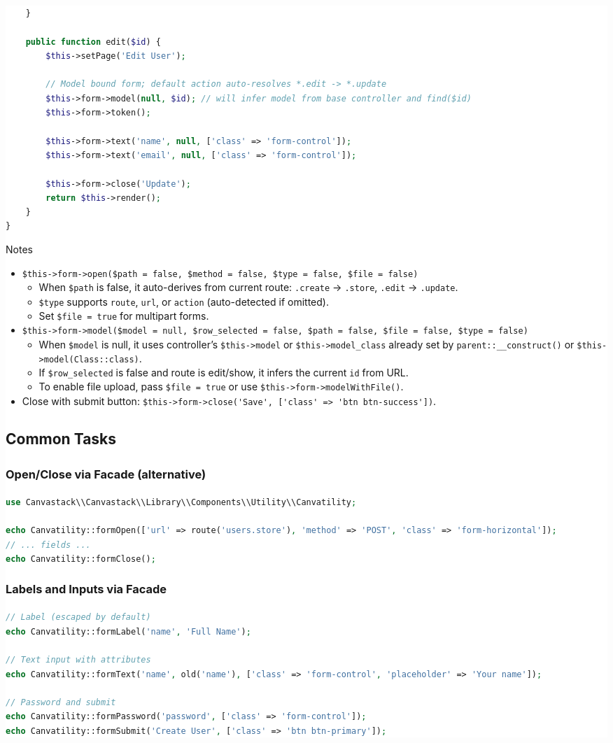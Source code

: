 ```php
    }

    public function edit($id) {
        $this->setPage('Edit User');

        // Model bound form; default action auto-resolves *.edit -> *.update
        $this->form->model(null, $id); // will infer model from base controller and find($id)
        $this->form->token();

        $this->form->text('name', null, ['class' => 'form-control']);
        $this->form->text('email', null, ['class' => 'form-control']);

        $this->form->close('Update');
        return $this->render();
    }
}
```

Notes
- `$this->form->open($path = false, $method = false, $type = false, $file = false)`
  - When `$path` is false, it auto-derives from current route: `.create` -> `.store`, `.edit` -> `.update`.
  - `$type` supports `route`, `url`, or `action` (auto-detected if omitted).
  - Set `$file = true` for multipart forms.
- `$this->form->model($model = null, $row_selected = false, $path = false, $file = false, $type = false)`
  - When `$model` is null, it uses controller’s `$this->model` or `$this->model_class` already set by `parent::__construct()` or `$this->model(Class::class)`.
  - If `$row_selected` is false and route is edit/show, it infers the current `id` from URL.
  - To enable file upload, pass `$file = true` or use `$this->form->modelWithFile()`.
- Close with submit button: `$this->form->close('Save', ['class' => 'btn btn-success'])`.

## Common Tasks

### Open/Close via Facade (alternative)

```php
use Canvastack\\Canvastack\\Library\\Components\\Utility\\Canvatility;

echo Canvatility::formOpen(['url' => route('users.store'), 'method' => 'POST', 'class' => 'form-horizontal']);
// ... fields ...
echo Canvatility::formClose();
```

### Labels and Inputs via Facade

```php
// Label (escaped by default)
echo Canvatility::formLabel('name', 'Full Name');

// Text input with attributes
echo Canvatility::formText('name', old('name'), ['class' => 'form-control', 'placeholder' => 'Your name']);

// Password and submit
echo Canvatility::formPassword('password', ['class' => 'form-control']);
echo Canvatility::formSubmit('Create User', ['class' => 'btn btn-primary']);
```
